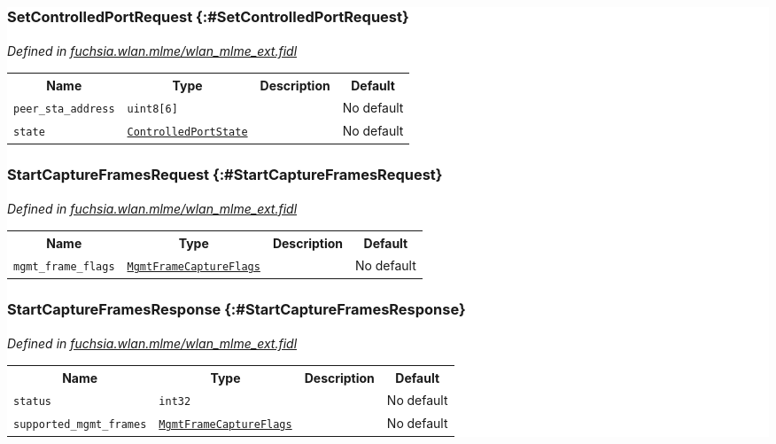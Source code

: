 ### SetControlledPortRequest {:#SetControlledPortRequest}
*Defined in [fuchsia.wlan.mlme/wlan_mlme_ext.fidl](https://fuchsia.googlesource.com/fuchsia/+/master/sdk/fidl/fuchsia.wlan.mlme/wlan_mlme_ext.fidl#75)*





<table>
    <tr><th>Name</th><th>Type</th><th>Description</th><th>Default</th></tr><tr>
            <td><code>peer_sta_address</code></td>
            <td>
                <code>uint8[6]</code>
            </td>
            <td></td>
            <td>No default</td>
        </tr><tr>
            <td><code>state</code></td>
            <td>
                <code><a class='link' href='#ControlledPortState'>ControlledPortState</a></code>
            </td>
            <td></td>
            <td>No default</td>
        </tr>
</table>

### StartCaptureFramesRequest {:#StartCaptureFramesRequest}
*Defined in [fuchsia.wlan.mlme/wlan_mlme_ext.fidl](https://fuchsia.googlesource.com/fuchsia/+/master/sdk/fidl/fuchsia.wlan.mlme/wlan_mlme_ext.fidl#109)*





<table>
    <tr><th>Name</th><th>Type</th><th>Description</th><th>Default</th></tr><tr>
            <td><code>mgmt_frame_flags</code></td>
            <td>
                <code><a class='link' href='#MgmtFrameCaptureFlags'>MgmtFrameCaptureFlags</a></code>
            </td>
            <td></td>
            <td>No default</td>
        </tr>
</table>

### StartCaptureFramesResponse {:#StartCaptureFramesResponse}
*Defined in [fuchsia.wlan.mlme/wlan_mlme_ext.fidl](https://fuchsia.googlesource.com/fuchsia/+/master/sdk/fidl/fuchsia.wlan.mlme/wlan_mlme_ext.fidl#113)*





<table>
    <tr><th>Name</th><th>Type</th><th>Description</th><th>Default</th></tr><tr>
            <td><code>status</code></td>
            <td>
                <code>int32</code>
            </td>
            <td></td>
            <td>No default</td>
        </tr><tr>
            <td><code>supported_mgmt_frames</code></td>
            <td>
                <code><a class='link' href='#MgmtFrameCaptureFlags'>MgmtFrameCaptureFlags</a></code>
            </td>
            <td></td>
            <td>No default</td>